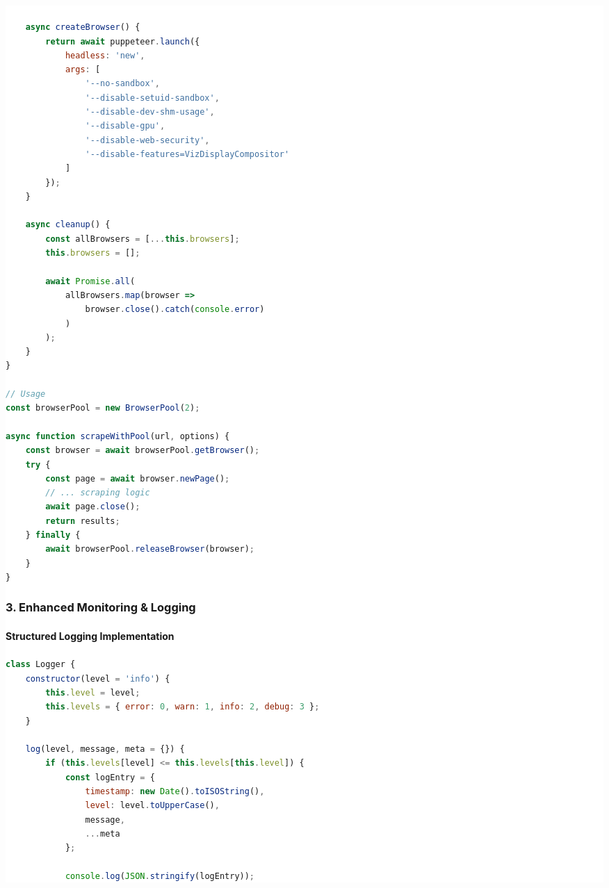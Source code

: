 ```javascript
    
    async createBrowser() {
        return await puppeteer.launch({
            headless: 'new',
            args: [
                '--no-sandbox',
                '--disable-setuid-sandbox',
                '--disable-dev-shm-usage',
                '--disable-gpu',
                '--disable-web-security',
                '--disable-features=VizDisplayCompositor'
            ]
        });
    }
    
    async cleanup() {
        const allBrowsers = [...this.browsers];
        this.browsers = [];
        
        await Promise.all(
            allBrowsers.map(browser => 
                browser.close().catch(console.error)
            )
        );
    }
}

// Usage
const browserPool = new BrowserPool(2);

async function scrapeWithPool(url, options) {
    const browser = await browserPool.getBrowser();
    try {
        const page = await browser.newPage();
        // ... scraping logic
        await page.close();
        return results;
    } finally {
        await browserPool.releaseBrowser(browser);
    }
}
```

### 3. **Enhanced Monitoring & Logging**

#### Structured Logging Implementation
```javascript
class Logger {
    constructor(level = 'info') {
        this.level = level;
        this.levels = { error: 0, warn: 1, info: 2, debug: 3 };
    }
    
    log(level, message, meta = {}) {
        if (this.levels[level] <= this.levels[this.level]) {
            const logEntry = {
                timestamp: new Date().toISOString(),
                level: level.toUpperCase(),
                message,
                ...meta
            };
            
            console.log(JSON.stringify(logEntry));
```